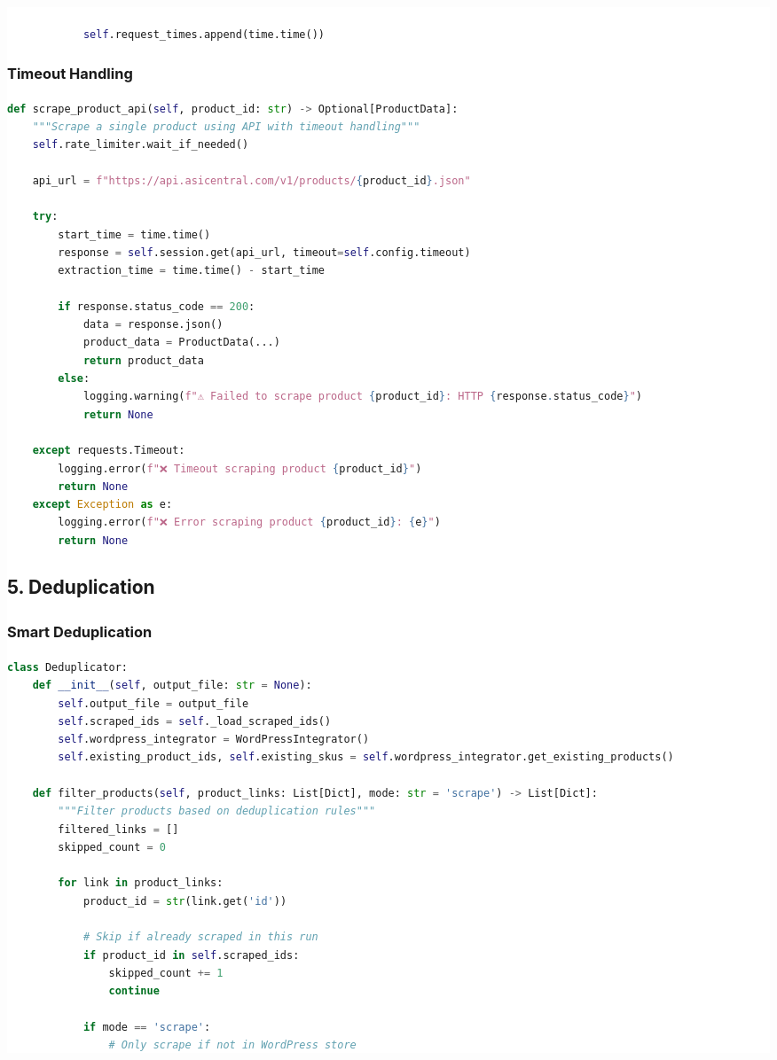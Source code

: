 ```python
            
            self.request_times.append(time.time())
```

### Timeout Handling

```python
def scrape_product_api(self, product_id: str) -> Optional[ProductData]:
    """Scrape a single product using API with timeout handling"""
    self.rate_limiter.wait_if_needed()
    
    api_url = f"https://api.asicentral.com/v1/products/{product_id}.json"
    
    try:
        start_time = time.time()
        response = self.session.get(api_url, timeout=self.config.timeout)
        extraction_time = time.time() - start_time
        
        if response.status_code == 200:
            data = response.json()
            product_data = ProductData(...)
            return product_data
        else:
            logging.warning(f"⚠️ Failed to scrape product {product_id}: HTTP {response.status_code}")
            return None
            
    except requests.Timeout:
        logging.error(f"❌ Timeout scraping product {product_id}")
        return None
    except Exception as e:
        logging.error(f"❌ Error scraping product {product_id}: {e}")
        return None
```

## 5. Deduplication

### Smart Deduplication

```python
class Deduplicator:
    def __init__(self, output_file: str = None):
        self.output_file = output_file
        self.scraped_ids = self._load_scraped_ids()
        self.wordpress_integrator = WordPressIntegrator()
        self.existing_product_ids, self.existing_skus = self.wordpress_integrator.get_existing_products()
    
    def filter_products(self, product_links: List[Dict], mode: str = 'scrape') -> List[Dict]:
        """Filter products based on deduplication rules"""
        filtered_links = []
        skipped_count = 0
        
        for link in product_links:
            product_id = str(link.get('id'))
            
            # Skip if already scraped in this run
            if product_id in self.scraped_ids:
                skipped_count += 1
                continue
            
            if mode == 'scrape':
                # Only scrape if not in WordPress store
```